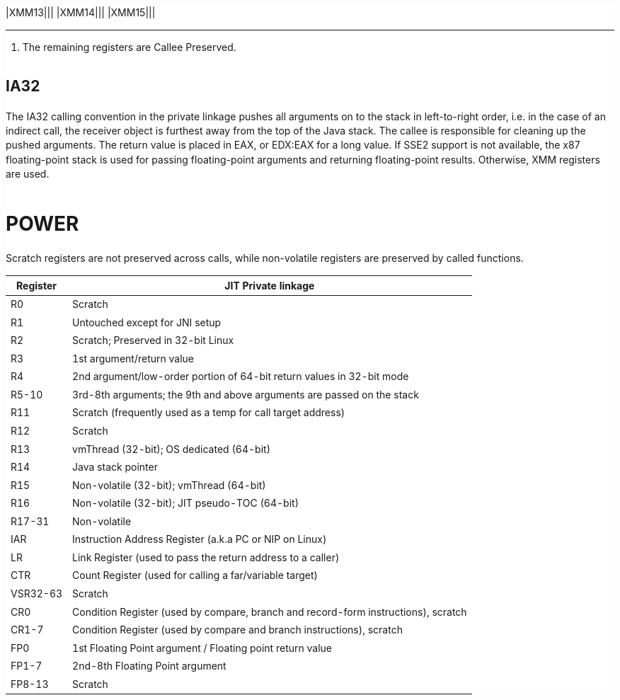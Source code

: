 |XMM13|||
|XMM14|||
|XMM15|||

<hr/>

1. The remaining registers are Callee Preserved.

## IA32

The IA32 calling convention in the private linkage pushes all arguments on to the 
stack in left-to-right order, i.e. in the case of an indirect call, the receiver 
object is furthest away from the top of the Java stack. The callee is responsible 
for cleaning up the pushed arguments. The return value is placed in EAX, or 
EDX:EAX for a long value. If SSE2 support is not available, the x87 floating-point 
stack is used for passing floating-point arguments and returning floating-point 
results. Otherwise, XMM registers are used.

# POWER

Scratch registers are not preserved across calls, while non-volatile registers are preserved by called functions.

|Register|JIT Private linkage|
|--|--|
|R0|Scratch|
|R1|Untouched except for JNI setup|
|R2|Scratch; Preserved in 32-bit Linux|
|R3|1st argument/return value|
|R4|2nd argument/low-order portion of 64-bit return values in 32-bit mode|
|R5-10|3rd-8th arguments; the 9th and above arguments are passed on the stack|
|R11|Scratch (frequently used as a temp for call target address)|
|R12|Scratch|
|R13|vmThread (32-bit); OS dedicated (64-bit)|
|R14|Java stack pointer|
|R15|Non-volatile (32-bit); vmThread (64-bit)|
|R16|Non-volatile (32-bit); JIT pseudo-TOC (64-bit)|
|R17-31|Non-volatile|
|IAR|Instruction Address Register (a.k.a PC or NIP on Linux)|
|LR|Link Register (used to pass the return address to a caller)|
|CTR|Count Register (used for calling a far/variable target)|
|VSR32-63|Scratch|
|CR0|Condition Register (used by compare, branch and record-form instructions), scratch|
|CR1-7|Condition Register (used by compare and branch instructions), scratch|
|FP0|1st Floating Point argument / Floating point return value|
|FP1-7|2nd-8th Floating Point argument|
|FP8-13|Scratch|